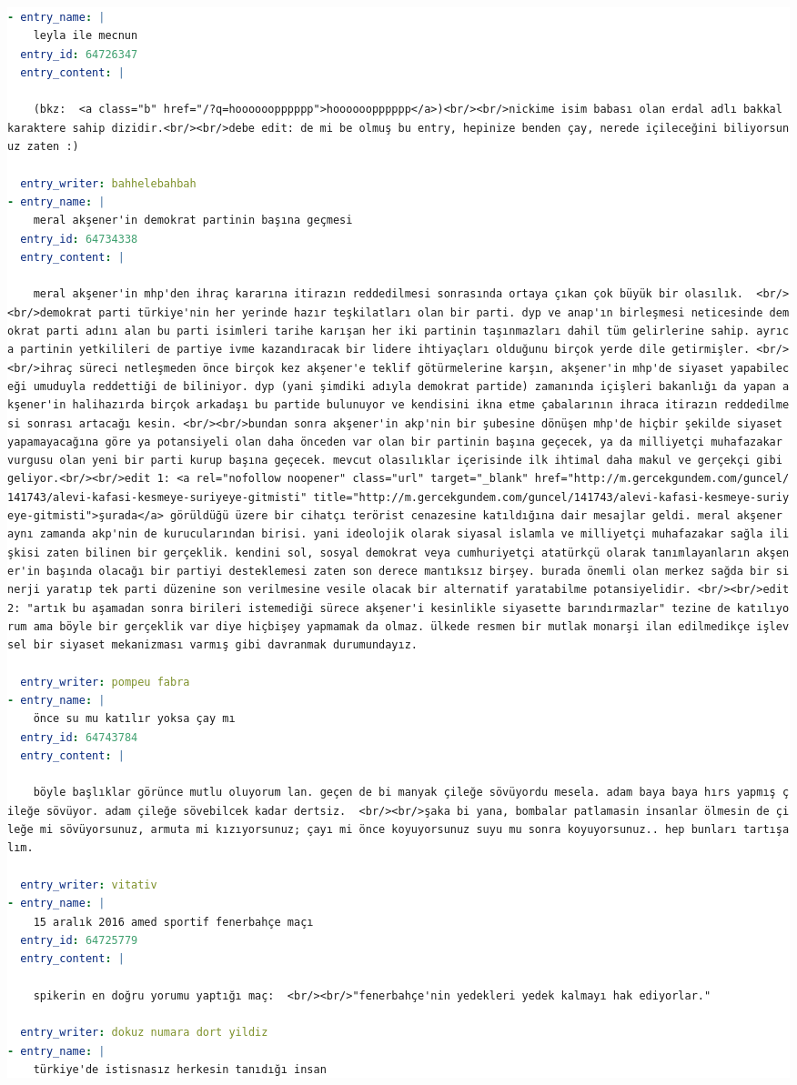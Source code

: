 ```yaml
- entry_name: |
    leyla ile mecnun
  entry_id: 64726347
  entry_content: |
    
    (bkz:  <a class="b" href="/?q=hoooooopppppp">hoooooopppppp</a>)<br/><br/>nickime isim babası olan erdal adlı bakkal karaktere sahip dizidir.<br/><br/>debe edit: de mi be olmuş bu entry, hepinize benden çay, nerede içileceğini biliyorsunuz zaten :)
   
  entry_writer: bahhelebahbah
- entry_name: |
    meral akşener'in demokrat partinin başına geçmesi
  entry_id: 64734338
  entry_content: |
    
    meral akşener'in mhp'den ihraç kararına itirazın reddedilmesi sonrasında ortaya çıkan çok büyük bir olasılık.  <br/><br/>demokrat parti türkiye'nin her yerinde hazır teşkilatları olan bir parti. dyp ve anap'ın birleşmesi neticesinde demokrat parti adını alan bu parti isimleri tarihe karışan her iki partinin taşınmazları dahil tüm gelirlerine sahip. ayrıca partinin yetkilileri de partiye ivme kazandıracak bir lidere ihtiyaçları olduğunu birçok yerde dile getirmişler. <br/><br/>ihraç süreci netleşmeden önce birçok kez akşener'e teklif götürmelerine karşın, akşener'in mhp'de siyaset yapabileceği umuduyla reddettiği de biliniyor. dyp (yani şimdiki adıyla demokrat partide) zamanında içişleri bakanlığı da yapan akşener'in halihazırda birçok arkadaşı bu partide bulunuyor ve kendisini ikna etme çabalarının ihraca itirazın reddedilmesi sonrası artacağı kesin. <br/><br/>bundan sonra akşener'in akp'nin bir şubesine dönüşen mhp'de hiçbir şekilde siyaset yapamayacağına göre ya potansiyeli olan daha önceden var olan bir partinin başına geçecek, ya da milliyetçi muhafazakar vurgusu olan yeni bir parti kurup başına geçecek. mevcut olasılıklar içerisinde ilk ihtimal daha makul ve gerçekçi gibi geliyor.<br/><br/>edit 1: <a rel="nofollow noopener" class="url" target="_blank" href="http://m.gercekgundem.com/guncel/141743/alevi-kafasi-kesmeye-suriyeye-gitmisti" title="http://m.gercekgundem.com/guncel/141743/alevi-kafasi-kesmeye-suriyeye-gitmisti">şurada</a> görüldüğü üzere bir cihatçı terörist cenazesine katıldığına dair mesajlar geldi. meral akşener aynı zamanda akp'nin de kurucularından birisi. yani ideolojik olarak siyasal islamla ve milliyetçi muhafazakar sağla ilişkisi zaten bilinen bir gerçeklik. kendini sol, sosyal demokrat veya cumhuriyetçi atatürkçü olarak tanımlayanların akşener'in başında olacağı bir partiyi desteklemesi zaten son derece mantıksız birşey. burada önemli olan merkez sağda bir sinerji yaratıp tek parti düzenine son verilmesine vesile olacak bir alternatif yaratabilme potansiyelidir. <br/><br/>edit 2: "artık bu aşamadan sonra birileri istemediği sürece akşener'i kesinlikle siyasette barındırmazlar" tezine de katılıyorum ama böyle bir gerçeklik var diye hiçbişey yapmamak da olmaz. ülkede resmen bir mutlak monarşi ilan edilmedikçe işlevsel bir siyaset mekanizması varmış gibi davranmak durumundayız.
   
  entry_writer: pompeu fabra
- entry_name: |
    önce su mu katılır yoksa çay mı
  entry_id: 64743784
  entry_content: |
    
    böyle başlıklar görünce mutlu oluyorum lan. geçen de bi manyak çileğe sövüyordu mesela. adam baya baya hırs yapmış çileğe sövüyor. adam çileğe sövebilcek kadar dertsiz.  <br/><br/>şaka bi yana, bombalar patlamasin insanlar ölmesin de çileğe mi sövüyorsunuz, armuta mi kızıyorsunuz; çayı mi önce koyuyorsunuz suyu mu sonra koyuyorsunuz.. hep bunları tartışalım.
   
  entry_writer: vitativ
- entry_name: |
    15 aralık 2016 amed sportif fenerbahçe maçı
  entry_id: 64725779
  entry_content: |
    
    spikerin en doğru yorumu yaptığı maç:  <br/><br/>"fenerbahçe'nin yedekleri yedek kalmayı hak ediyorlar."
   
  entry_writer: dokuz numara dort yildiz
- entry_name: |
    türkiye'de istisnasız herkesin tanıdığı insan
```